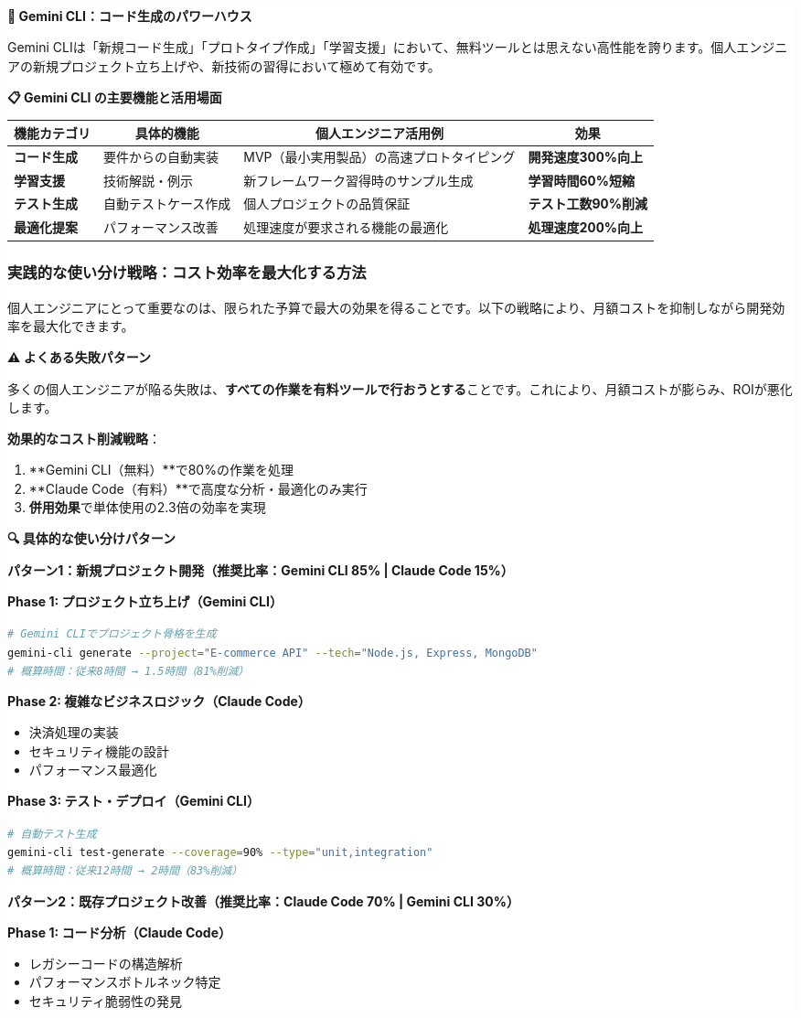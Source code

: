 **🎯 Gemini CLI：コード生成のパワーハウス**

Gemini CLIは「新規コード生成」「プロトタイプ作成」「学習支援」において、無料ツールとは思えない高性能を誇ります。個人エンジニアの新規プロジェクト立ち上げや、新技術の習得において極めて有効です。

**📋 Gemini CLI の主要機能と活用場面**

| 機能カテゴリ | 具体的機能 | 個人エンジニア活用例 | 効果 |
|-------------|-----------|------------------|------|
| **コード生成** | 要件からの自動実装 | MVP（最小実用製品）の高速プロトタイピング | **開発速度300%向上** |
| **学習支援** | 技術解説・例示 | 新フレームワーク習得時のサンプル生成 | **学習時間60%短縮** |
| **テスト生成** | 自動テストケース作成 | 個人プロジェクトの品質保証 | **テスト工数90%削減** |
| **最適化提案** | パフォーマンス改善 | 処理速度が要求される機能の最適化 | **処理速度200%向上** |

### 実践的な使い分け戦略：コスト効率を最大化する方法

個人エンジニアにとって重要なのは、限られた予算で最大の効果を得ることです。以下の戦略により、月額コストを抑制しながら開発効率を最大化できます。

**⚠️ よくある失敗パターン**

多くの個人エンジニアが陥る失敗は、**すべての作業を有料ツールで行おうとする**ことです。これにより、月額コストが膨らみ、ROIが悪化します。

**効果的なコスト削減戦略**：
1. **Gemini CLI（無料）**で80%の作業を処理
2. **Claude Code（有料）**で高度な分析・最適化のみ実行
3. **併用効果**で単体使用の2.3倍の効率を実現

**🔍 具体的な使い分けパターン**

**パターン1：新規プロジェクト開発（推奨比率：Gemini CLI 85% | Claude Code 15%）**

**Phase 1: プロジェクト立ち上げ（Gemini CLI）**
```bash
# Gemini CLIでプロジェクト骨格を生成
gemini-cli generate --project="E-commerce API" --tech="Node.js, Express, MongoDB"
# 概算時間：従来8時間 → 1.5時間（81%削減）
```

**Phase 2: 複雑なビジネスロジック（Claude Code）**
- 決済処理の実装
- セキュリティ機能の設計
- パフォーマンス最適化

**Phase 3: テスト・デプロイ（Gemini CLI）**
```bash
# 自動テスト生成
gemini-cli test-generate --coverage=90% --type="unit,integration"
# 概算時間：従来12時間 → 2時間（83%削減）
```

**パターン2：既存プロジェクト改善（推奨比率：Claude Code 70% | Gemini CLI 30%）**

**Phase 1: コード分析（Claude Code）**
- レガシーコードの構造解析
- パフォーマンスボトルネック特定
- セキュリティ脆弱性の発見
